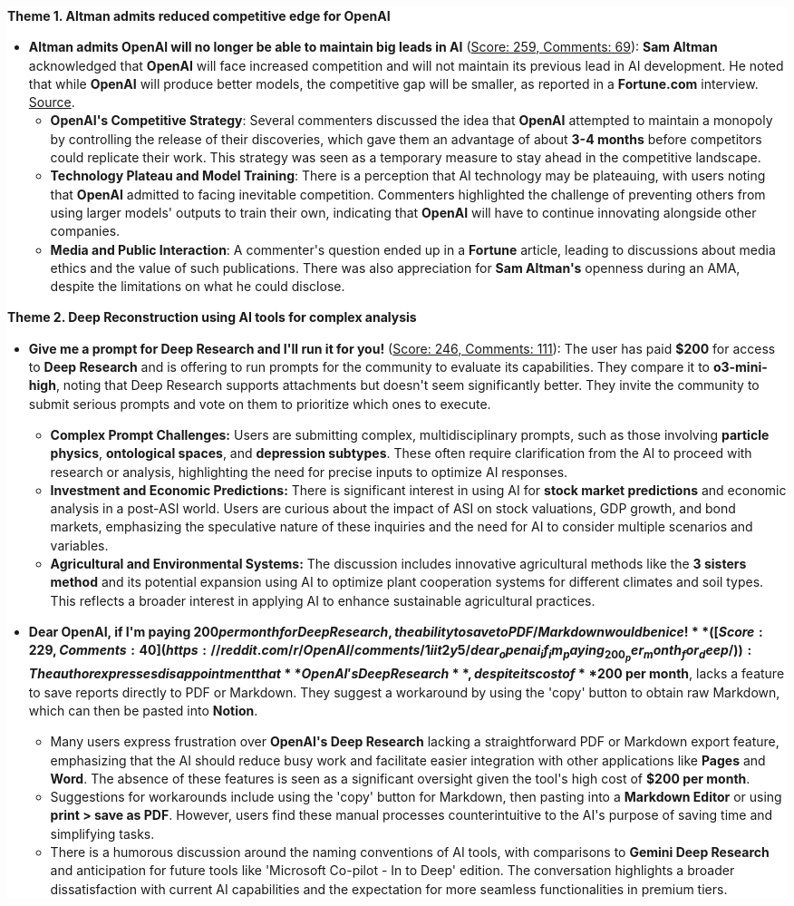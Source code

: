 **Theme 1. Altman admits reduced competitive edge for OpenAI**

- **Altman admits OpenAl will no longer be able to maintain big leads in AI** ([Score: 259, Comments: 69](https://reddit.com/r/OpenAI/comments/1ij13ub/altman_admits_openal_will_no_longer_be_able_to/)): **Sam Altman** acknowledged that **OpenAI** will face increased competition and will not maintain its previous lead in AI development. He noted that while **OpenAI** will produce better models, the competitive gap will be smaller, as reported in a **Fortune.com** interview. [Source](https://fortune.com/2025/02/01/sam-altman-openai-open-source-strategy-after-deepseek-shock/).
  - **OpenAI's Competitive Strategy**: Several commenters discussed the idea that **OpenAI** attempted to maintain a monopoly by controlling the release of their discoveries, which gave them an advantage of about **3-4 months** before competitors could replicate their work. This strategy was seen as a temporary measure to stay ahead in the competitive landscape.
  - **Technology Plateau and Model Training**: There is a perception that AI technology may be plateauing, with users noting that **OpenAI** admitted to facing inevitable competition. Commenters highlighted the challenge of preventing others from using larger models' outputs to train their own, indicating that **OpenAI** will have to continue innovating alongside other companies.
  - **Media and Public Interaction**: A commenter's question ended up in a **Fortune** article, leading to discussions about media ethics and the value of such publications. There was also appreciation for **Sam Altman's** openness during an AMA, despite the limitations on what he could disclose.


**Theme 2. Deep Reconstruction using AI tools for complex analysis**

- **Give me a prompt for Deep Research and I'll run it for you!** ([Score: 246, Comments: 111](https://reddit.com/r/OpenAI/comments/1iinuib/give_me_a_prompt_for_deep_research_and_ill_run_it/)): The user has paid **$200** for access to **Deep Research** and is offering to run prompts for the community to evaluate its capabilities. They compare it to **o3-mini-high**, noting that Deep Research supports attachments but doesn't seem significantly better. They invite the community to submit serious prompts and vote on them to prioritize which ones to execute.
  - **Complex Prompt Challenges:** Users are submitting complex, multidisciplinary prompts, such as those involving **particle physics**, **ontological spaces**, and **depression subtypes**. These often require clarification from the AI to proceed with research or analysis, highlighting the need for precise inputs to optimize AI responses.
  - **Investment and Economic Predictions:** There is significant interest in using AI for **stock market predictions** and economic analysis in a post-ASI world. Users are curious about the impact of ASI on stock valuations, GDP growth, and bond markets, emphasizing the speculative nature of these inquiries and the need for AI to consider multiple scenarios and variables.
  - **Agricultural and Environmental Systems:** The discussion includes innovative agricultural methods like the **3 sisters method** and its potential expansion using AI to optimize plant cooperation systems for different climates and soil types. This reflects a broader interest in applying AI to enhance sustainable agricultural practices.


- **Dear OpenAI, if I'm paying $200 per month for Deep Research, the ability to save to PDF/Markdown would be nice!** ([Score: 229, Comments: 40](https://reddit.com/r/OpenAI/comments/1iit2y5/dear_openai_if_im_paying_200_per_month_for_deep/)): The author expresses disappointment that **OpenAI's Deep Research**, despite its cost of **$200 per month**, lacks a feature to save reports directly to PDF or Markdown. They suggest a workaround by using the 'copy' button to obtain raw Markdown, which can then be pasted into **Notion**.
  - Many users express frustration over **OpenAI's Deep Research** lacking a straightforward PDF or Markdown export feature, emphasizing that the AI should reduce busy work and facilitate easier integration with other applications like **Pages** and **Word**. The absence of these features is seen as a significant oversight given the tool's high cost of **$200 per month**.
  - Suggestions for workarounds include using the 'copy' button for Markdown, then pasting into a **Markdown Editor** or using **print > save as PDF**. However, users find these manual processes counterintuitive to the AI's purpose of saving time and simplifying tasks.
  - There is a humorous discussion around the naming conventions of AI tools, with comparisons to **Gemini Deep Research** and anticipation for future tools like 'Microsoft Co-pilot - In to Deep' edition. The conversation highlights a broader dissatisfaction with current AI capabilities and the expectation for more seamless functionalities in premium tiers.
